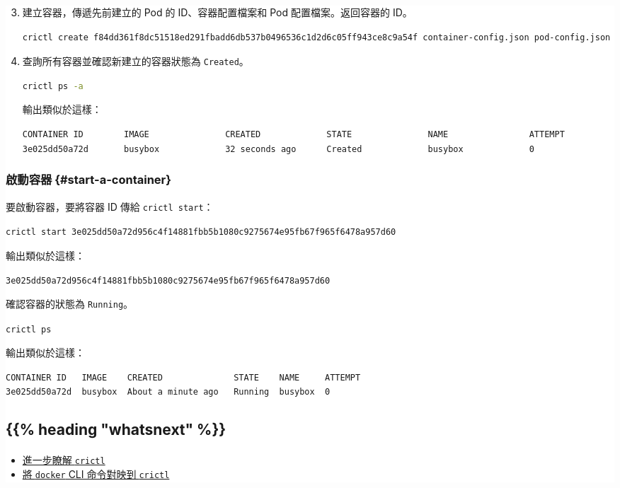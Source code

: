 
3. 建立容器，傳遞先前建立的 Pod 的 ID、容器配置檔案和 Pod 配置檔案。返回容器的 ID。

   ```bash
   crictl create f84dd361f8dc51518ed291fbadd6db537b0496536c1d2d6c05ff943ce8c9a54f container-config.json pod-config.json
   ```


4. 查詢所有容器並確認新建立的容器狀態為 `Created`。

   ```bash
   crictl ps -a
   ```
   
   輸出類似於這樣：
 
   ```none
   CONTAINER ID        IMAGE               CREATED             STATE               NAME                ATTEMPT
   3e025dd50a72d       busybox             32 seconds ago      Created             busybox             0
   ```


### 啟動容器 {#start-a-container}

要啟動容器，要將容器 ID 傳給 `crictl start`：

```shell
crictl start 3e025dd50a72d956c4f14881fbb5b1080c9275674e95fb67f965f6478a957d60
```


輸出類似於這樣：

```
3e025dd50a72d956c4f14881fbb5b1080c9275674e95fb67f965f6478a957d60
```


確認容器的狀態為 `Running`。

```shell
crictl ps
```


輸出類似於這樣：

```
CONTAINER ID   IMAGE    CREATED              STATE    NAME     ATTEMPT
3e025dd50a72d  busybox  About a minute ago   Running  busybox  0
```

## {{% heading "whatsnext" %}}


* [進一步瞭解 `crictl`](https://github.com/kubernetes-sigs/cri-tools)
* [將 `docker` CLI 命令對映到 `crictl`](/zh-cn/docs/reference/tools/map-crictl-dockercli/)
